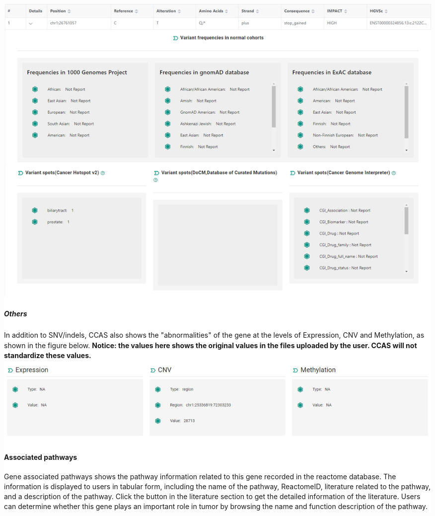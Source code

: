 ![](./genedetail_basic_userupload_snvdetail.png)


##### Others

In addition to SNV/indels, CCAS also shows the "abnormalities" of the gene at the levels of Expression, CNV and Methylation, as shown in the figure below. 
**Notice: the values here shows the original values in the files uploaded by the user. CCAS will not standardize these values.**
![](./genedetail_basic_userupload_other.png)

#### Associated pathways

Gene associated pathways shows the pathway information related to this gene recorded in the reactome database. The information is displayed to users in tabular form, including the name of the pathway, ReactomeID, literature related to the pathway, and a description of the pathway. Click the button in the literature section to get the detailed information of the literature. Users can determine whether this gene plays an important role in tumor by browsing the name and function description of the pathway.
